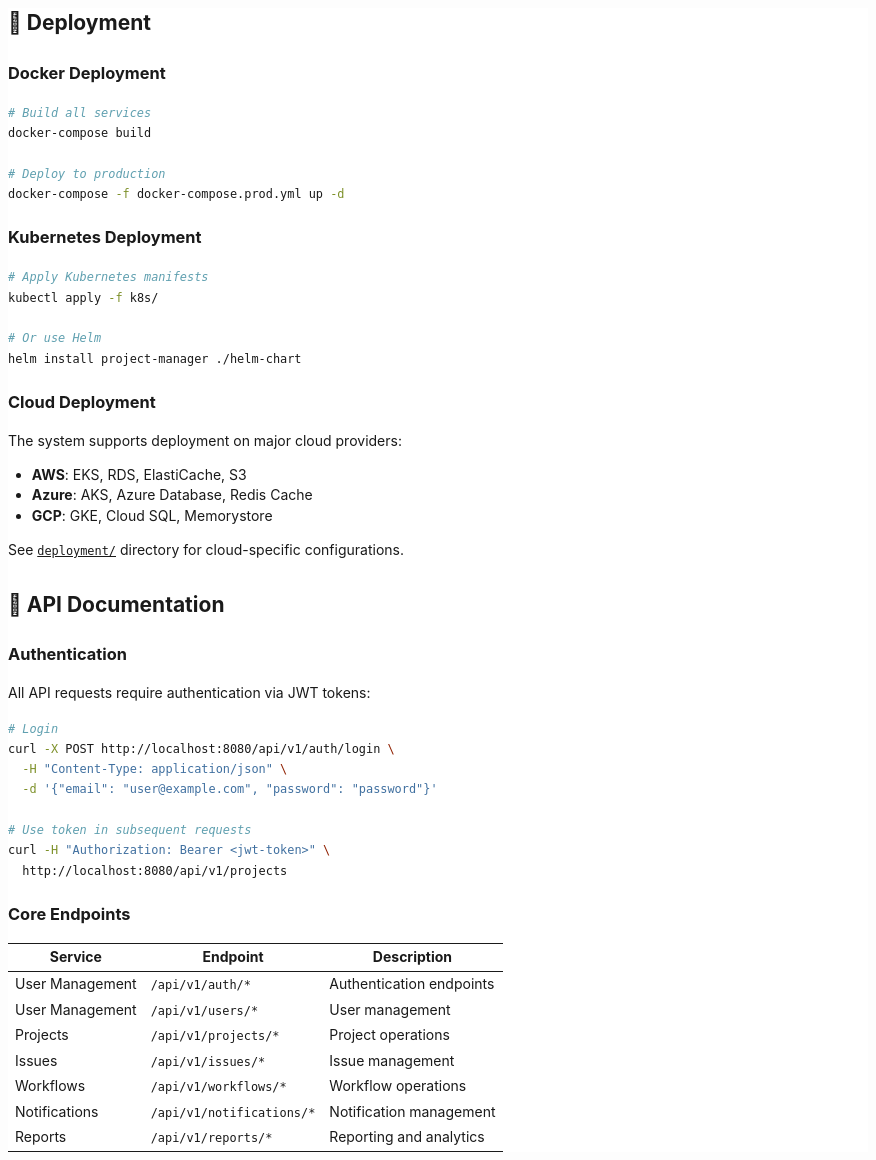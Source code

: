## 🚢 Deployment

### Docker Deployment

```bash
# Build all services
docker-compose build

# Deploy to production
docker-compose -f docker-compose.prod.yml up -d
```

### Kubernetes Deployment

```bash
# Apply Kubernetes manifests
kubectl apply -f k8s/

# Or use Helm
helm install project-manager ./helm-chart
```

### Cloud Deployment

The system supports deployment on major cloud providers:

- **AWS**: EKS, RDS, ElastiCache, S3
- **Azure**: AKS, Azure Database, Redis Cache
- **GCP**: GKE, Cloud SQL, Memorystore

See [`deployment/`](deployment/) directory for cloud-specific configurations.

## 📖 API Documentation

### Authentication

All API requests require authentication via JWT tokens:

```bash
# Login
curl -X POST http://localhost:8080/api/v1/auth/login \
  -H "Content-Type: application/json" \
  -d '{"email": "user@example.com", "password": "password"}'

# Use token in subsequent requests
curl -H "Authorization: Bearer <jwt-token>" \
  http://localhost:8080/api/v1/projects
```

### Core Endpoints

| Service | Endpoint | Description |
|---------|----------|-------------|
| User Management | `/api/v1/auth/*` | Authentication endpoints |
| User Management | `/api/v1/users/*` | User management |
| Projects | `/api/v1/projects/*` | Project operations |
| Issues | `/api/v1/issues/*` | Issue management |
| Workflows | `/api/v1/workflows/*` | Workflow operations |
| Notifications | `/api/v1/notifications/*` | Notification management |
| Reports | `/api/v1/reports/*` | Reporting and analytics |